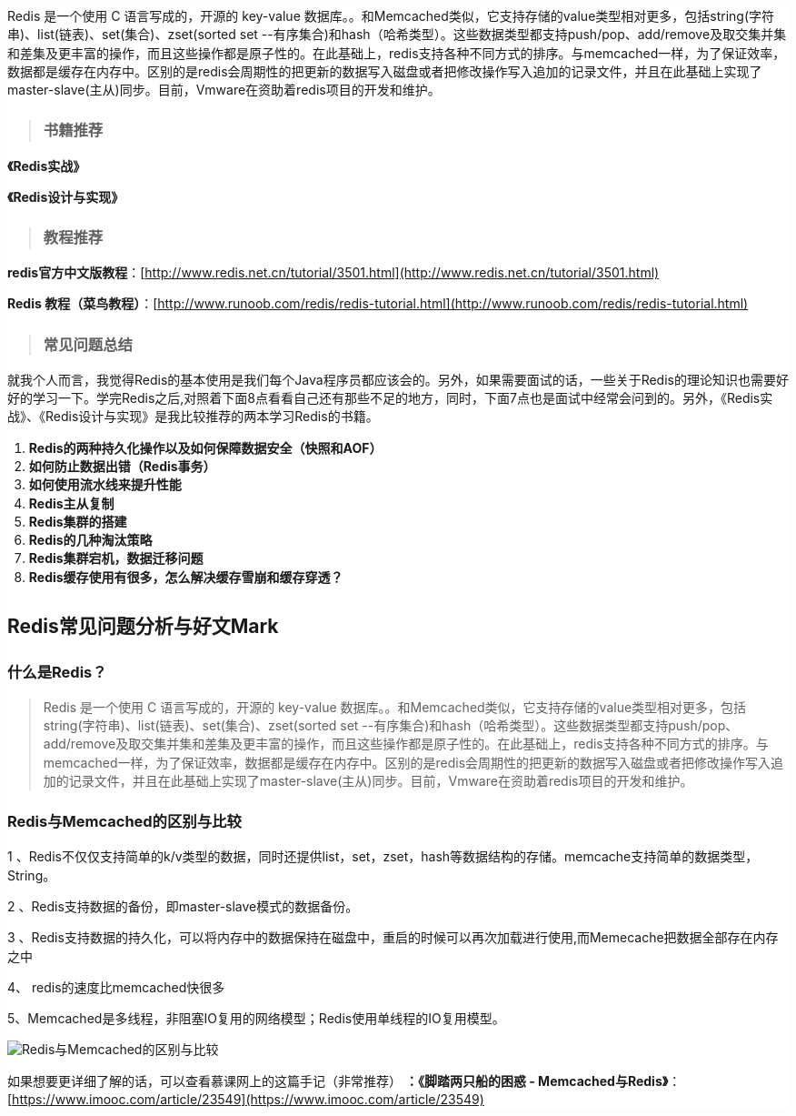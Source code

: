 Redis 是一个使用 C 语言写成的，开源的 key-value 数据库。。和Memcached类似，它支持存储的value类型相对更多，包括string(字符串)、list(链表)、set(集合)、zset(sorted set --有序集合)和hash（哈希类型）。这些数据类型都支持push/pop、add/remove及取交集并集和差集及更丰富的操作，而且这些操作都是原子性的。在此基础上，redis支持各种不同方式的排序。与memcached一样，为了保证效率，数据都是缓存在内存中。区别的是redis会周期性的把更新的数据写入磁盘或者把修改操作写入追加的记录文件，并且在此基础上实现了master-slave(主从)同步。目前，Vmware在资助着redis项目的开发和维护。

> ### 书籍推荐

**《Redis实战》**

**《Redis设计与实现》**

> ### 教程推荐

**redis官方中文版教程**：[http://www.redis.net.cn/tutorial/3501.html](http://www.redis.net.cn/tutorial/3501.html)

**Redis 教程（菜鸟教程）**：[http://www.runoob.com/redis/redis-tutorial.html](http://www.runoob.com/redis/redis-tutorial.html)

> ### 常见问题总结

就我个人而言，我觉得Redis的基本使用是我们每个Java程序员都应该会的。另外，如果需要面试的话，一些关于Redis的理论知识也需要好好的学习一下。学完Redis之后,对照着下面8点看看自己还有那些不足的地方，同时，下面7点也是面试中经常会问到的。另外，《Redis实战》、《Redis设计与实现》是我比较推荐的两本学习Redis的书籍。

1. **Redis的两种持久化操作以及如何保障数据安全（快照和AOF）**
2. **如何防止数据出错（Redis事务）**
3.  **如何使用流水线来提升性能**
4. **Redis主从复制**
5. **Redis集群的搭建** 
6. **Redis的几种淘汰策略**
7. **Redis集群宕机，数据迁移问题**
8. **Redis缓存使用有很多，怎么解决缓存雪崩和缓存穿透？**


## Redis常见问题分析与好文Mark

### 什么是Redis？
> Redis 是一个使用 C 语言写成的，开源的 key-value 数据库。。和Memcached类似，它支持存储的value类型相对更多，包括string(字符串)、list(链表)、set(集合)、zset(sorted set --有序集合)和hash（哈希类型）。这些数据类型都支持push/pop、add/remove及取交集并集和差集及更丰富的操作，而且这些操作都是原子性的。在此基础上，redis支持各种不同方式的排序。与memcached一样，为了保证效率，数据都是缓存在内存中。区别的是redis会周期性的把更新的数据写入磁盘或者把修改操作写入追加的记录文件，并且在此基础上实现了master-slave(主从)同步。目前，Vmware在资助着redis项目的开发和维护。


### Redis与Memcached的区别与比较
1 、Redis不仅仅支持简单的k/v类型的数据，同时还提供list，set，zset，hash等数据结构的存储。memcache支持简单的数据类型，String。

2 、Redis支持数据的备份，即master-slave模式的数据备份。

3 、Redis支持数据的持久化，可以将内存中的数据保持在磁盘中，重启的时候可以再次加载进行使用,而Memecache把数据全部存在内存之中

4、 redis的速度比memcached快很多

5、Memcached是多线程，非阻塞IO复用的网络模型；Redis使用单线程的IO复用模型。

![Redis与Memcached的区别与比较](https://user-gold-cdn.xitu.io/2018/4/18/162d7773080d4570?w=621&h=378&f=jpeg&s=45278)

如果想要更详细了解的话，可以查看慕课网上的这篇手记（非常推荐） **：《脚踏两只船的困惑 - Memcached与Redis》**：[https://www.imooc.com/article/23549](https://www.imooc.com/article/23549)
